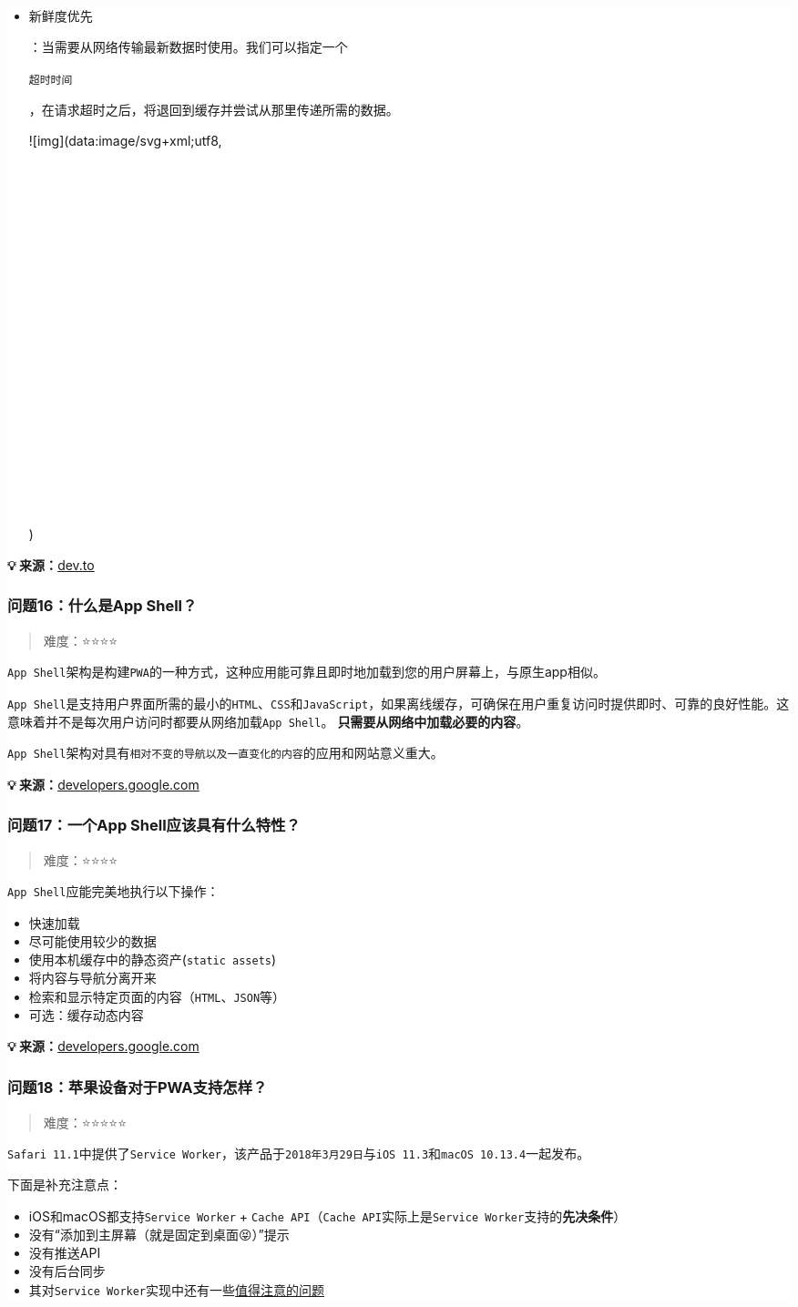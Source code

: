 - 新鲜度优先

  ：当需要从网络传输最新数据时使用。我们可以指定一个

  ```
  超时时间
  ```

  ，在请求超时之后，将退回到缓存并尝试从那里传递所需的数据。 

  ![img](data:image/svg+xml;utf8,<?xml version="1.0"?><svg xmlns="http://www.w3.org/2000/svg" version="1.1" width="880" height="427"></svg>)

**💡 来源：**[dev.to](https://dev.to/paco_ita/service-workers-and-caching-strategies-explained-step-3-m4f)

### 问题16：什么是App Shell？

> 难度：⭐⭐⭐⭐

`App Shell`架构是构建`PWA`的一种方式，这种应用能可靠且即时地加载到您的用户屏幕上，与原生app相似。

`App Shell`是支持用户界面所需的最小的`HTML`、`CSS`和`JavaScript`，如果离线缓存，可确保在用户重复访问时提供即时、可靠的良好性能。这意味着并不是每次用户访问时都要从网络加载`App Shell`。 **只需要从网络中加载必要的内容**。

`App Shell`架构对具有`相对不变的导航以及一直变化的内容`的应用和网站意义重大。

**💡 来源：**[developers.google.com](https://developers.google.com/web/fundamentals/architecture/app-shell)

### 问题17：一个App Shell应该具有什么特性？

> 难度：⭐⭐⭐⭐

`App Shell`应能完美地执行以下操作：

- 快速加载
- 尽可能使用较少的数据
- 使用本机缓存中的静态资产(`static assets`)
- 将内容与导航分离开来
- 检索和显示特定页面的内容（`HTML`、`JSON`等）
- 可选：缓存动态内容

**💡 来源：**[developers.google.com](https://developers.google.com/web/fundamentals/architecture/app-shell)

### 问题18：苹果设备对于PWA支持怎样？

> 难度：⭐⭐⭐⭐⭐

`Safari 11.1`中提供了`Service Worker`，该产品于`2018年3月29日`与`iOS 11.3`和`macOS 10.13.4`一起发布。

下面是补充注意点：

- iOS和macOS都支持`Service Worker` + `Cache API`（`Cache API`实际上是`Service Worker`支持的**先决条件**）
- 没有“添加到主屏幕（就是固定到桌面😝）”提示
- 没有推送API
- 没有后台同步
- 其对`Service Worker`实现中还有一些[值得注意的问题](https://medium.com/@firt/pwas-are-coming-to-ios-11-3-cupertino-we-have-a-problem-2ff49fd7d6ea)
